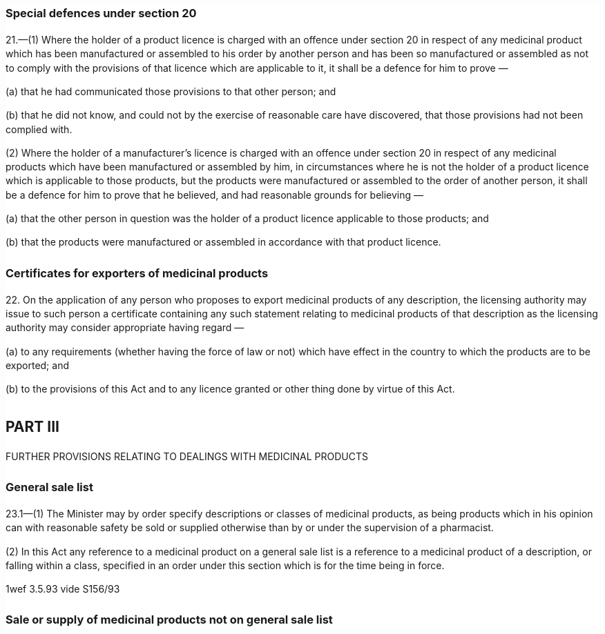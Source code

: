 ### Special defences under section 20

21\.—(1) Where the holder of a product licence is charged with an offence under section 20 in respect of any medicinal product which has been manufactured or assembled to his order by another person and has been so manufactured or assembled as not to comply with the provisions of that licence which are applicable to it, it shall be a defence for him to prove —

(a) that he had communicated those provisions to that other person; and

(b) that he did not know, and could not by the exercise of reasonable care have discovered, that those provisions had not been complied with.

(2) Where the holder of a manufacturer’s licence is charged with an offence under section 20 in respect of any medicinal products which have been manufactured or assembled by him, in circumstances where he is not the holder of a product licence which is applicable to those products, but the products were manufactured or assembled to the order of another person, it shall be a defence for him to prove that he believed, and had reasonable grounds for believing —

(a) that the other person in question was the holder of a product licence applicable to those products; and

(b) that the products were manufactured or assembled in accordance with that product licence.

### Certificates for exporters of medicinal products

22\. On the application of any person who proposes to export medicinal products of any description, the licensing authority may issue to such person a certificate containing any such statement relating to medicinal products of that description as the licensing authority may consider appropriate having regard —

(a) to any requirements (whether having the force of law or not) which have effect in the country to which the products are to be exported; and

(b) to the provisions of this Act and to any licence granted or other thing done by virtue of this Act.

## PART III

FURTHER PROVISIONS RELATING TO DEALINGS WITH MEDICINAL PRODUCTS

### General sale list

23\.1—(1) The Minister may by order specify descriptions or classes of medicinal products, as being products which in his opinion can with reasonable safety be sold or supplied otherwise than by or under the supervision of a pharmacist.

(2) In this Act any reference to a medicinal product on a general sale list is a reference to a medicinal product of a description, or falling within a class, specified in an order under this section which is for the time being in force.

1wef 3.5.93 vide S156/93

### Sale or supply of medicinal products not on general sale list
